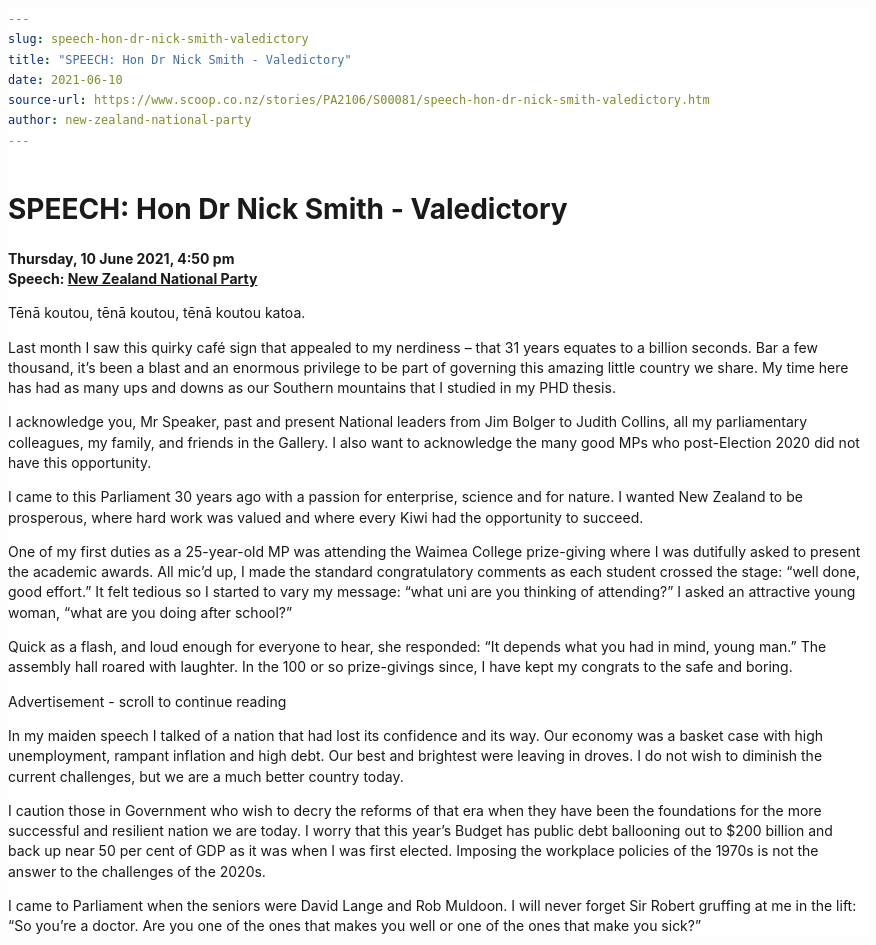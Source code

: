 ```yaml
---
slug: speech-hon-dr-nick-smith-valedictory
title: "SPEECH: Hon Dr Nick Smith - Valedictory"
date: 2021-06-10
source-url: https://www.scoop.co.nz/stories/PA2106/S00081/speech-hon-dr-nick-smith-valedictory.htm
author: new-zealand-national-party
---
```

SPEECH: Hon Dr Nick Smith - Valedictory
=======================================

**Thursday, 10 June 2021, 4:50 pm**  
**Speech: [New Zealand National Party](https://info.scoop.co.nz/New_Zealand_National_Party)**

Tēnā koutou, tēnā koutou, tēnā koutou katoa.

Last month I saw this quirky café sign that appealed to my nerdiness – that 31 years equates to a billion seconds. Bar a few thousand, it’s been a blast and an enormous privilege to be part of governing this amazing little country we share. My time here has had as many ups and downs as our Southern mountains that I studied in my PHD thesis.

I acknowledge you, Mr Speaker, past and present National leaders from Jim Bolger to Judith Collins, all my parliamentary colleagues, my family, and friends in the Gallery. I also want to acknowledge the many good MPs who post-Election 2020 did not have this opportunity.

I came to this Parliament 30 years ago with a passion for enterprise, science and for nature. I wanted New Zealand to be prosperous, where hard work was valued and where every Kiwi had the opportunity to succeed.

One of my first duties as a 25-year-old MP was attending the Waimea College prize-giving where I was dutifully asked to present the academic awards. All mic’d up, I made the standard congratulatory comments as each student crossed the stage: “well done, good effort.” It felt tedious so I started to vary my message: “what uni are you thinking of attending?” I asked an attractive young woman, “what are you doing after school?”

Quick as a flash, and loud enough for everyone to hear, she responded: “It depends what you had in mind, young man.” The assembly hall roared with laughter. In the 100 or so prize-givings since, I have kept my congrats to the safe and boring.

Advertisement - scroll to continue reading





In my maiden speech I talked of a nation that had lost its confidence and its way. Our economy was a basket case with high unemployment, rampant inflation and high debt. Our best and brightest were leaving in droves. I do not wish to diminish the current challenges, but we are a much better country today.

I caution those in Government who wish to decry the reforms of that era when they have been the foundations for the more successful and resilient nation we are today. I worry that this year’s Budget has public debt ballooning out to $200 billion and back up near 50 per cent of GDP as it was when I was first elected. Imposing the workplace policies of the 1970s is not the answer to the challenges of the 2020s.

I came to Parliament when the seniors were David Lange and Rob Muldoon. I will never forget Sir Robert gruffing at me in the lift: “So you’re a doctor. Are you one of the ones that makes you well or one of the ones that make you sick?”
